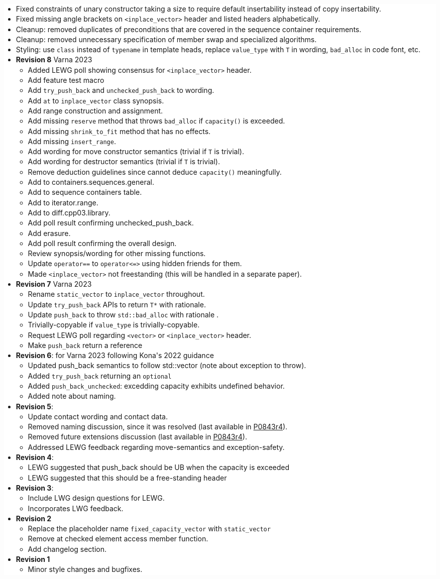   * Fixed constraints of unary constructor taking a size to require default insertability instead of copy insertability.
  * Fixed missing angle brackets on `<inplace_vector>` header and listed headers alphabetically.
  * Cleanup: removed duplicates of preconditions that are covered in the sequence container requirements.
  * Cleanup: removed unnecessary specification of member swap and specialized algorithms.
  * Styling: use `class` instead of `typename` in template heads, replace `value_type` with `T` in wording, `bad_alloc` in code font, etc. 
* **Revision 8** Varna 2023
    * Added LEWG poll showing consensus for `<inplace_vector>` header.
    * Add feature test macro
    * Add `try_push_back` and `unchecked_push_back` to wording.
    * Add `at` to `inplace_vector` class synopsis.
    * Add range construction and assignment.
    * Add missing `reserve` method that throws `bad_alloc` if `capacity()` is exceeded.
    * Add missing `shrink_to_fit` method that has no effects. 
    * Add missing `insert_range`. 
    * Add wording for move constructor semantics (trivial if `T` is trivial).
    * Add wording for destructor semantics (trivial if `T` is trivial). 
    * Remove deduction guidelines since cannot deduce `capacity()` meaningfully.
    * Add to containers.sequences.general.
    * Add to sequence containers table.
    * Add to iterator.range.
    * Add to diff.cpp03.library.
    * Add poll result confirming unchecked_push_back.
    * Add erasure.
    * Add poll result confirming the overall design.
    * Review synopsis/wording for other missing functions.
    * Update `operator==` to `operator<=>` using hidden friends for them.
    * Made `<inplace_vector>` not freestanding (this will be handled in a separate paper).
* **Revision 7** Varna 2023
    * Rename `static_vector` to `inplace_vector` throughout.
    * Update `try_push_back` APIs to return `T*` with rationale.
    * Update `push_back` to throw `std::bad_alloc` with rationale .
    * Trivially-copyable if `value_type` is trivially-copyable.
    * Request LEWG poll regarding `<vector>` or `<inplace_vector>` header.
    * Make `push_back` return a reference
* **Revision 6**: for Varna 2023 following Kona's 2022 guidance
    * Updated push_back semantics to follow std::vector (note about exception to throw).
    * Added `try_push_back` returning an `optional`
    * Added `push_back_unchecked`: excedding capacity exhibits undefined behavior.
    * Added note about naming.
* **Revision 5**:
    * Update contact wording and contact data.
    * Removed naming discussion, since it was resolved (last available in [P0843r4](https://wg21.link.p0843r4)).
    * Removed future extensions discussion (last available in [P0843r4](https://wg21.link.p0843r4)).
    * Addressed LEWG feedback regarding move-semantics and exception-safety.
* **Revision 4**:
    * LEWG suggested that push_back should be UB when the capacity is exceeded
    * LEWG suggested that this should be a free-standing header
* **Revision 3**:
    * Include LWG design questions for LEWG.
    * Incorporates LWG feedback.
* **Revision 2**
    * Replace the placeholder name `fixed_capacity_vector` with `static_vector`
    * Remove at checked element access member function.
    * Add changelog section.
* **Revision 1**
    * Minor style changes and bugfixes.
